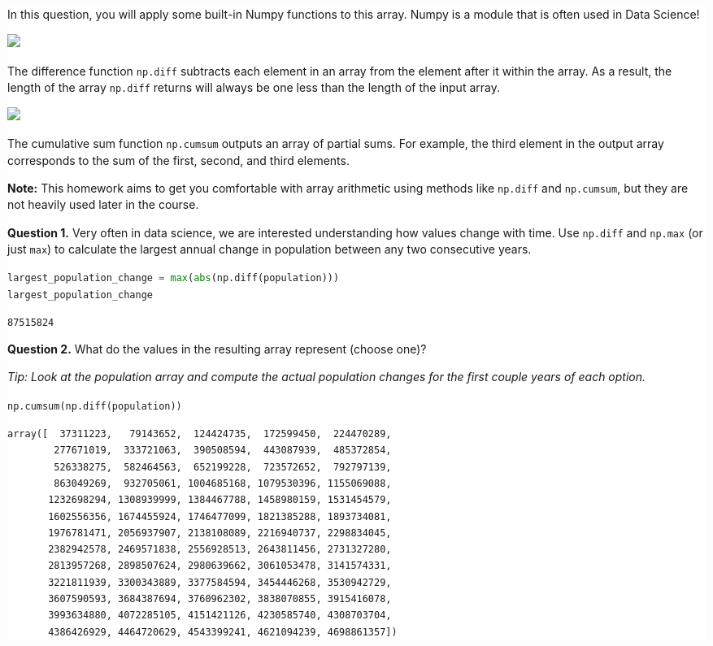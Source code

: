

In this question, you will apply some built-in Numpy functions to this array. Numpy is a module that is often used in Data Science!

<img src="array_diff.png" style="width: 600px;"/>

The difference function `np.diff` subtracts each element in an array from the element after it within the array. As a result, the length of the array `np.diff` returns will always be one less than the length of the input array.

<img src="array_cumsum.png" style="width: 700px;"/>

The cumulative sum function `np.cumsum` outputs an array of partial sums. For example, the third element in the output array corresponds to the sum of the first, second, and third elements.

**Note:** This homework aims to get you comfortable with array arithmetic using methods like `np.diff` and `np.cumsum`, but they are not heavily used later in the course.

**Question 1.** Very often in data science, we are interested understanding how values change with time. Use `np.diff` and `np.max` (or just `max`) to calculate the largest annual change in population between any two consecutive years.




```python
largest_population_change = max(abs(np.diff(population)))
largest_population_change
```




    87515824



**Question 2.** What do the values in the resulting array represent (choose one)?

*Tip: Look at the population array and compute the actual population changes for the first couple years of each option.* 


```python
np.cumsum(np.diff(population))
```




    array([  37311223,   79143652,  124424735,  172599450,  224470289,
            277671019,  333721063,  390508594,  443087939,  485372854,
            526338275,  582464563,  652199228,  723572652,  792797139,
            863049269,  932705061, 1004685168, 1079530396, 1155069088,
           1232698294, 1308939999, 1384467788, 1458980159, 1531454579,
           1602556356, 1674455924, 1746477099, 1821385288, 1893734081,
           1976781471, 2056937907, 2138108089, 2216940737, 2298834045,
           2382942578, 2469571838, 2556928513, 2643811456, 2731327280,
           2813957268, 2898507624, 2980639662, 3061053478, 3141574331,
           3221811939, 3300343889, 3377584594, 3454446268, 3530942729,
           3607590593, 3684387694, 3760962302, 3838070855, 3915416078,
           3993634880, 4072285105, 4151421126, 4230585740, 4308703704,
           4386426929, 4464720629, 4543399241, 4621094239, 4698861357])
